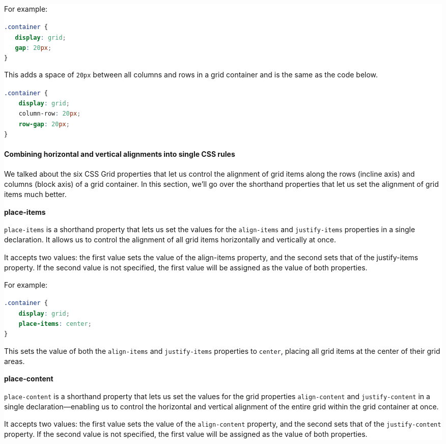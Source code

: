 For example:

```css
.container {
   display: grid;
   gap: 20px;
}
```

This adds a space of `20px` between all columns and rows in a grid container and is the same as the code below.

```css
.container { 
	display: grid; 
	column-row: 20px;
	row-gap: 20px;
}
```

#### Combining horizontal and vertical alignments into single CSS rules

We talked about the six CSS Grid properties that let us control the alignment of grid items along the rows (incline axis) and columns (block axis) of a grid container. In this section, we’ll go over the shorthand properties that let us set the alignment of grid items much better.

**place-items**

`place-items` is a shorthand property that lets us set the values for the `align-items` and `justify-items` properties in a single declaration. It allows us to control the alignment of all grid items horizontally and vertically at once.

It accepts two values: the first value sets the value of the align-items property, and the second sets that of the justify-items property. If the second value is not specified, the first value will be assigned as the value of both properties.

For example:

```css
.container { 
	display: grid; 
	place-items: center; 
}
```

This sets the value of both the `align-items` and `justify-items` properties to `center`, placing all grid items at the center of their grid areas.

**place-content**

`place-content` is a shorthand property that lets us set the values for the grid properties `align-content` and `justify-content` in a single declaration—enabling us to control the horizontal and vertical alignment of the entire grid within the grid container at once.

It accepts two values: the first value sets the value of the `align-content` property, and the second sets that of the `justify-content` property. If the second value is not specified, the first value will be assigned as the value of both properties.
